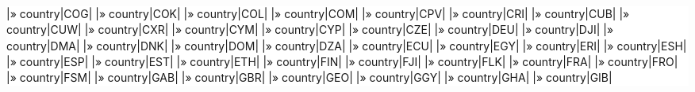 |» country|COG|
|» country|COK|
|» country|COL|
|» country|COM|
|» country|CPV|
|» country|CRI|
|» country|CUB|
|» country|CUW|
|» country|CXR|
|» country|CYM|
|» country|CYP|
|» country|CZE|
|» country|DEU|
|» country|DJI|
|» country|DMA|
|» country|DNK|
|» country|DOM|
|» country|DZA|
|» country|ECU|
|» country|EGY|
|» country|ERI|
|» country|ESH|
|» country|ESP|
|» country|EST|
|» country|ETH|
|» country|FIN|
|» country|FJI|
|» country|FLK|
|» country|FRA|
|» country|FRO|
|» country|FSM|
|» country|GAB|
|» country|GBR|
|» country|GEO|
|» country|GGY|
|» country|GHA|
|» country|GIB|